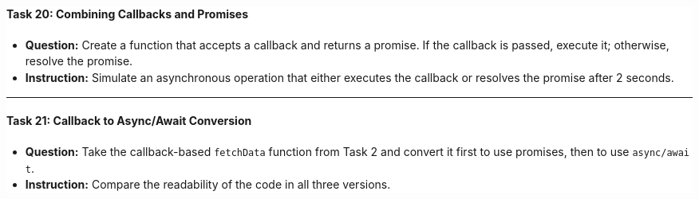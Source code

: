 
#### Task 20: **Combining Callbacks and Promises**

- **Question:** Create a function that accepts a callback and returns a promise. If the callback is passed, execute it; otherwise, resolve the promise.
- **Instruction:** Simulate an asynchronous operation that either executes the callback or resolves the promise after 2 seconds.

---

#### Task 21: **Callback to Async/Await Conversion**

- **Question:** Take the callback-based `fetchData` function from Task 2 and convert it first to use promises, then to use `async/await`.
- **Instruction:** Compare the readability of the code in all three versions.

